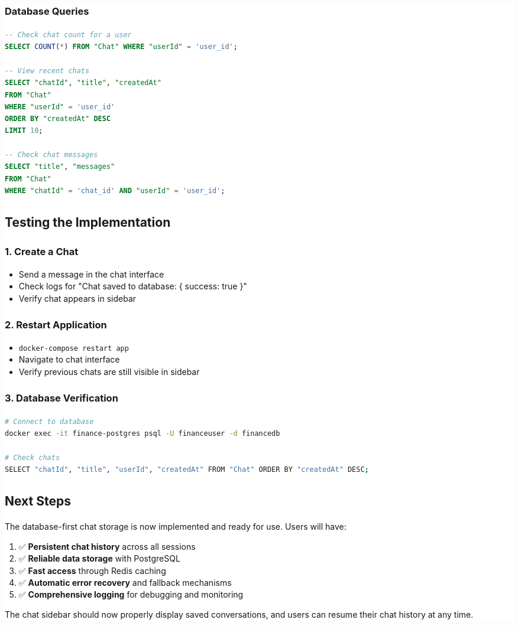 ### Database Queries
```sql
-- Check chat count for a user
SELECT COUNT(*) FROM "Chat" WHERE "userId" = 'user_id';

-- View recent chats
SELECT "chatId", "title", "createdAt" 
FROM "Chat" 
WHERE "userId" = 'user_id' 
ORDER BY "createdAt" DESC 
LIMIT 10;

-- Check chat messages
SELECT "title", "messages" 
FROM "Chat" 
WHERE "chatId" = 'chat_id' AND "userId" = 'user_id';
```

## Testing the Implementation

### 1. **Create a Chat**
- Send a message in the chat interface
- Check logs for "Chat saved to database: { success: true }"
- Verify chat appears in sidebar

### 2. **Restart Application**
- `docker-compose restart app`
- Navigate to chat interface
- Verify previous chats are still visible in sidebar

### 3. **Database Verification**
```bash
# Connect to database
docker exec -it finance-postgres psql -U financeuser -d financedb

# Check chats
SELECT "chatId", "title", "userId", "createdAt" FROM "Chat" ORDER BY "createdAt" DESC;
```

## Next Steps

The database-first chat storage is now implemented and ready for use. Users will have:

1. ✅ **Persistent chat history** across all sessions
2. ✅ **Reliable data storage** with PostgreSQL
3. ✅ **Fast access** through Redis caching
4. ✅ **Automatic error recovery** and fallback mechanisms
5. ✅ **Comprehensive logging** for debugging and monitoring

The chat sidebar should now properly display saved conversations, and users can resume their chat history at any time.
